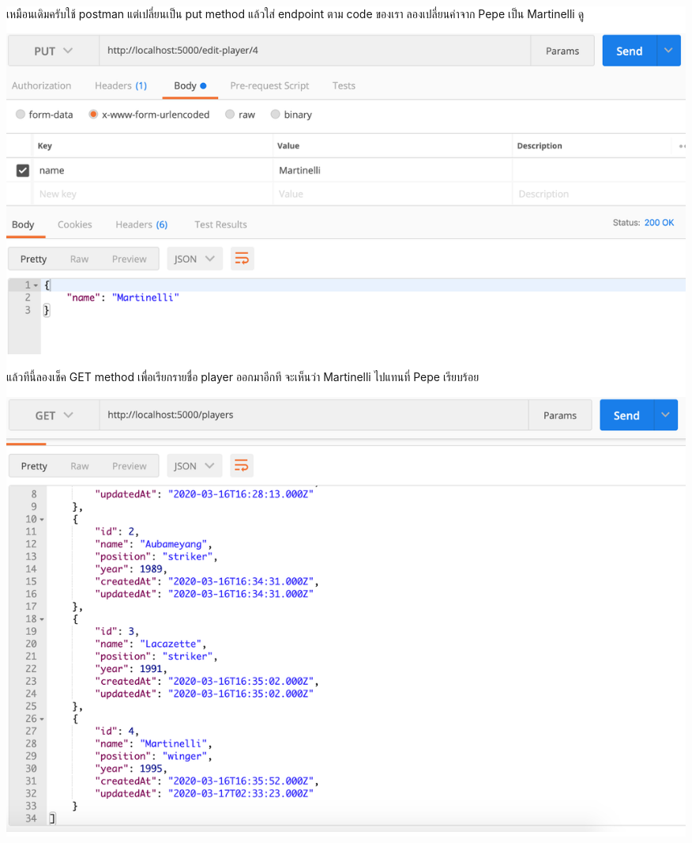 เหมือนเดิมครับใช้ postman แต่เปลี่ยนเป็น put method แล้วใส่ endpoint ตาม code ของเรา ลองเปลี่ยนค่าจาก Pepe เป็น Martinelli ดู

![put method](put.png)

แล้วทีนี้ลองเช็ค GET method เพื่อเรียกรายชื่อ player ออกมาอีกที จะเห็นว่า Martinelli ไปแทนที่ Pepe เรียบร้อย

![new result](new_get_result.png)
